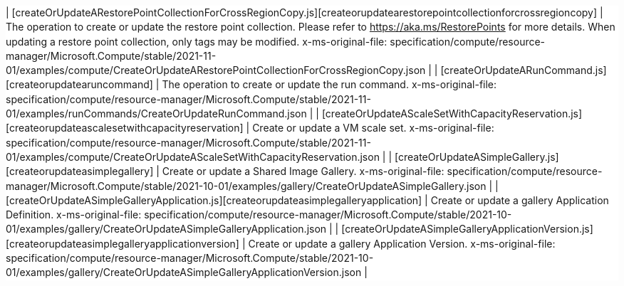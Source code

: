 | [createOrUpdateARestorePointCollectionForCrossRegionCopy.js][createorupdatearestorepointcollectionforcrossregioncopy]                                                                                                               | The operation to create or update the restore point collection. Please refer to https://aka.ms/RestorePoints for more details. When updating a restore point collection, only tags may be modified. x-ms-original-file: specification/compute/resource-manager/Microsoft.Compute/stable/2021-11-01/examples/compute/CreateOrUpdateARestorePointCollectionForCrossRegionCopy.json                                                                                                                                                                                                                                               |
| [createOrUpdateARunCommand.js][createorupdatearuncommand]                                                                                                                                                                           | The operation to create or update the run command. x-ms-original-file: specification/compute/resource-manager/Microsoft.Compute/stable/2021-11-01/examples/runCommands/CreateOrUpdateRunCommand.json                                                                                                                                                                                                                                                                                                                                                                                                                           |
| [createOrUpdateAScaleSetWithCapacityReservation.js][createorupdateascalesetwithcapacityreservation]                                                                                                                                 | Create or update a VM scale set. x-ms-original-file: specification/compute/resource-manager/Microsoft.Compute/stable/2021-11-01/examples/compute/CreateOrUpdateAScaleSetWithCapacityReservation.json                                                                                                                                                                                                                                                                                                                                                                                                                           |
| [createOrUpdateASimpleGallery.js][createorupdateasimplegallery]                                                                                                                                                                     | Create or update a Shared Image Gallery. x-ms-original-file: specification/compute/resource-manager/Microsoft.Compute/stable/2021-10-01/examples/gallery/CreateOrUpdateASimpleGallery.json                                                                                                                                                                                                                                                                                                                                                                                                                                     |
| [createOrUpdateASimpleGalleryApplication.js][createorupdateasimplegalleryapplication]                                                                                                                                               | Create or update a gallery Application Definition. x-ms-original-file: specification/compute/resource-manager/Microsoft.Compute/stable/2021-10-01/examples/gallery/CreateOrUpdateASimpleGalleryApplication.json                                                                                                                                                                                                                                                                                                                                                                                                                |
| [createOrUpdateASimpleGalleryApplicationVersion.js][createorupdateasimplegalleryapplicationversion]                                                                                                                                 | Create or update a gallery Application Version. x-ms-original-file: specification/compute/resource-manager/Microsoft.Compute/stable/2021-10-01/examples/gallery/CreateOrUpdateASimpleGalleryApplicationVersion.json                                                                                                                                                                                                                                                                                                                                                                                                            |
